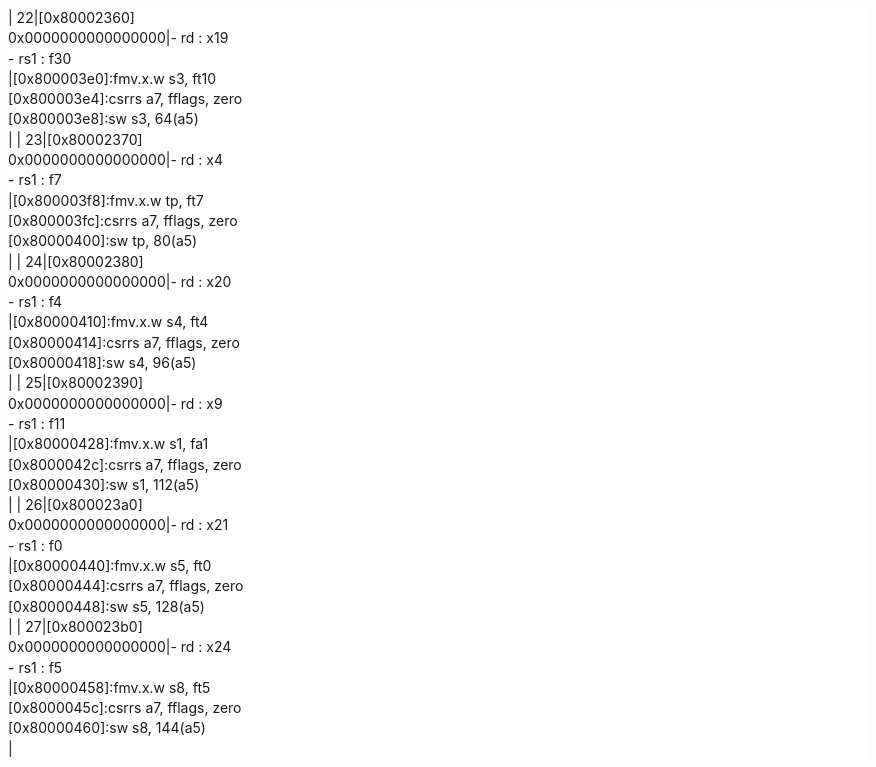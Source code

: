 |  22|[0x80002360]<br>0x0000000000000000|- rd : x19<br> - rs1 : f30<br>                                                                                                                                                                                                                                                                                                                                                                                                                                                                                                                                                                                                                                                                                                                         |[0x800003e0]:fmv.x.w s3, ft10<br> [0x800003e4]:csrrs a7, fflags, zero<br> [0x800003e8]:sw s3, 64(a5)<br>     |
|  23|[0x80002370]<br>0x0000000000000000|- rd : x4<br> - rs1 : f7<br>                                                                                                                                                                                                                                                                                                                                                                                                                                                                                                                                                                                                                                                                                                                           |[0x800003f8]:fmv.x.w tp, ft7<br> [0x800003fc]:csrrs a7, fflags, zero<br> [0x80000400]:sw tp, 80(a5)<br>      |
|  24|[0x80002380]<br>0x0000000000000000|- rd : x20<br> - rs1 : f4<br>                                                                                                                                                                                                                                                                                                                                                                                                                                                                                                                                                                                                                                                                                                                          |[0x80000410]:fmv.x.w s4, ft4<br> [0x80000414]:csrrs a7, fflags, zero<br> [0x80000418]:sw s4, 96(a5)<br>      |
|  25|[0x80002390]<br>0x0000000000000000|- rd : x9<br> - rs1 : f11<br>                                                                                                                                                                                                                                                                                                                                                                                                                                                                                                                                                                                                                                                                                                                          |[0x80000428]:fmv.x.w s1, fa1<br> [0x8000042c]:csrrs a7, fflags, zero<br> [0x80000430]:sw s1, 112(a5)<br>     |
|  26|[0x800023a0]<br>0x0000000000000000|- rd : x21<br> - rs1 : f0<br>                                                                                                                                                                                                                                                                                                                                                                                                                                                                                                                                                                                                                                                                                                                          |[0x80000440]:fmv.x.w s5, ft0<br> [0x80000444]:csrrs a7, fflags, zero<br> [0x80000448]:sw s5, 128(a5)<br>     |
|  27|[0x800023b0]<br>0x0000000000000000|- rd : x24<br> - rs1 : f5<br>                                                                                                                                                                                                                                                                                                                                                                                                                                                                                                                                                                                                                                                                                                                          |[0x80000458]:fmv.x.w s8, ft5<br> [0x8000045c]:csrrs a7, fflags, zero<br> [0x80000460]:sw s8, 144(a5)<br>     |